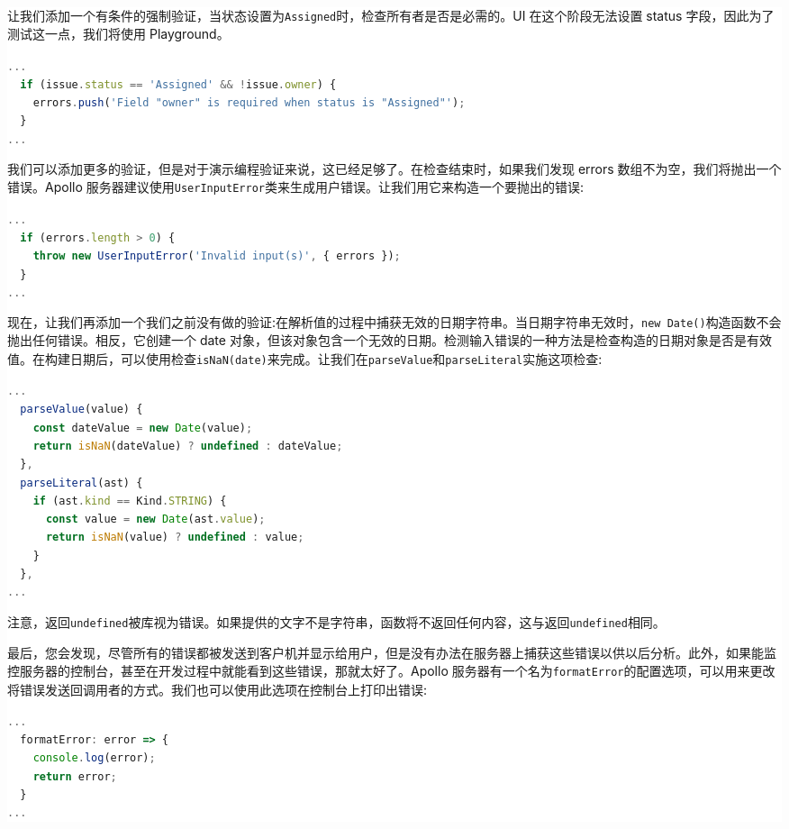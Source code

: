让我们添加一个有条件的强制验证，当状态设置为`Assigned`时，检查所有者是否是必需的。UI 在这个阶段无法设置 status 字段，因此为了测试这一点，我们将使用 Playground。

```js
...
  if (issue.status == 'Assigned' && !issue.owner) {
    errors.push('Field "owner" is required when status is "Assigned"');
  }
...

```

我们可以添加更多的验证，但是对于演示编程验证来说，这已经足够了。在检查结束时，如果我们发现 errors 数组不为空，我们将抛出一个错误。Apollo 服务器建议使用`UserInputError`类来生成用户错误。让我们用它来构造一个要抛出的错误:

```js
...
  if (errors.length > 0) {
    throw new UserInputError('Invalid input(s)', { errors });
  }
...

```

现在，让我们再添加一个我们之前没有做的验证:在解析值的过程中捕获无效的日期字符串。当日期字符串无效时，`new Date()`构造函数不会抛出任何错误。相反，它创建一个 date 对象，但该对象包含一个无效的日期。检测输入错误的一种方法是检查构造的日期对象是否是有效值。在构建日期后，可以使用检查`isNaN(date)`来完成。让我们在`parseValue`和`parseLiteral`实施这项检查:

```js
...
  parseValue(value) {
    const dateValue = new Date(value);
    return isNaN(dateValue) ? undefined : dateValue;
  },
  parseLiteral(ast) {
    if (ast.kind == Kind.STRING) {
      const value = new Date(ast.value);
      return isNaN(value) ? undefined : value;
    }
  },
...

```

注意，返回`undefined`被库视为错误。如果提供的文字不是字符串，函数将不返回任何内容，这与返回`undefined`相同。

最后，您会发现，尽管所有的错误都被发送到客户机并显示给用户，但是没有办法在服务器上捕获这些错误以供以后分析。此外，如果能监控服务器的控制台，甚至在开发过程中就能看到这些错误，那就太好了。Apollo 服务器有一个名为`formatError`的配置选项，可以用来更改将错误发送回调用者的方式。我们也可以使用此选项在控制台上打印出错误:

```js
...
  formatError: error => {
    console.log(error);
    return error;
  }
...

```
